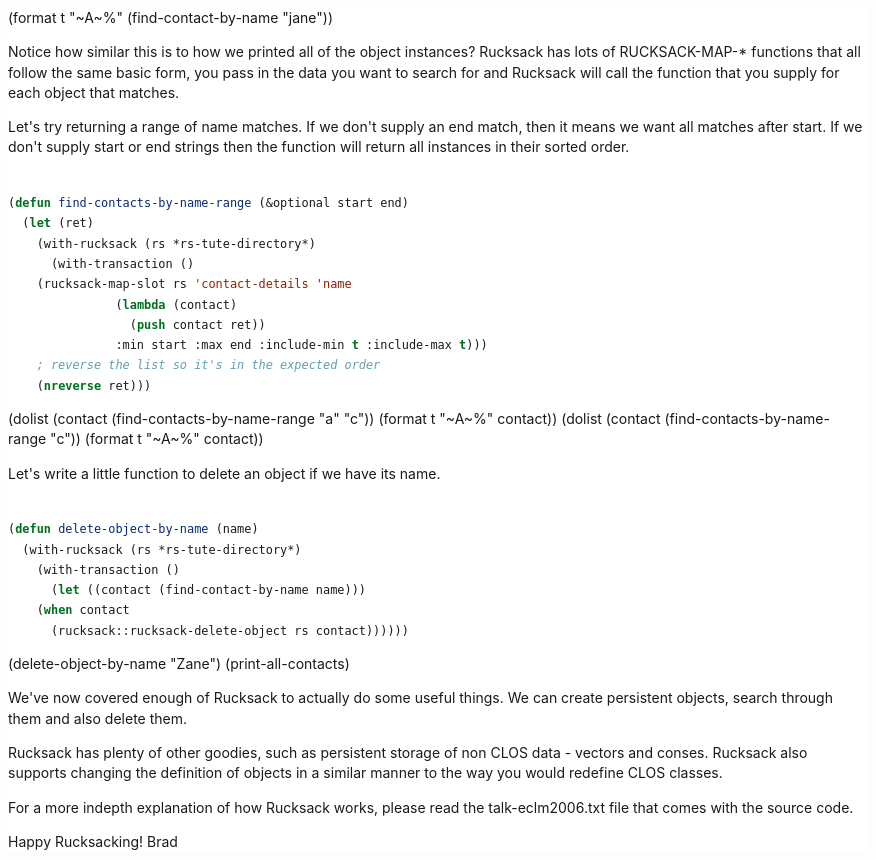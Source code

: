 (format t "~A~%" (find-contact-by-name "jane"))

Notice how similar this is to how we printed all of the object
instances?  Rucksack has lots of RUCKSACK-MAP-* functions that all
follow the same basic form, you pass in the data you want to search
for and Rucksack will call the function that you supply for each
object that matches.

Let's try returning a range of name matches.  If we don't supply an
end match, then it means we want all matches after start.  If we don't
supply start or end strings then the function will return all
instances in their sorted order.

```lisp

(defun find-contacts-by-name-range (&optional start end)
  (let (ret)
    (with-rucksack (rs *rs-tute-directory*)
      (with-transaction ()
	(rucksack-map-slot rs 'contact-details 'name 
			   (lambda (contact)
			     (push contact ret))
			   :min start :max end :include-min t :include-max t)))
    ; reverse the list so it's in the expected order
    (nreverse ret)))

```

(dolist (contact (find-contacts-by-name-range "a" "c"))
	 (format t "~A~%" contact)) 
(dolist (contact (find-contacts-by-name-range "c"))
	 (format t "~A~%" contact)) 

Let's write a little function to delete an object if we have its name.

```lisp

(defun delete-object-by-name (name)
  (with-rucksack (rs *rs-tute-directory*)
    (with-transaction ()
      (let ((contact (find-contact-by-name name)))
	(when contact
	  (rucksack::rucksack-delete-object rs contact))))))

```

(delete-object-by-name "Zane") 
(print-all-contacts)

We've now covered enough of Rucksack to actually do some useful
things.  We can create persistent objects, search through them and
also delete them.

Rucksack has plenty of other goodies, such as persistent storage of
non CLOS data - vectors and conses.  Rucksack also supports changing
the definition of objects in a similar manner to the way you would
redefine CLOS classes.

For a more indepth explanation of how Rucksack works, please read the
talk-eclm2006.txt file that comes with the source code.

Happy Rucksacking!
Brad
